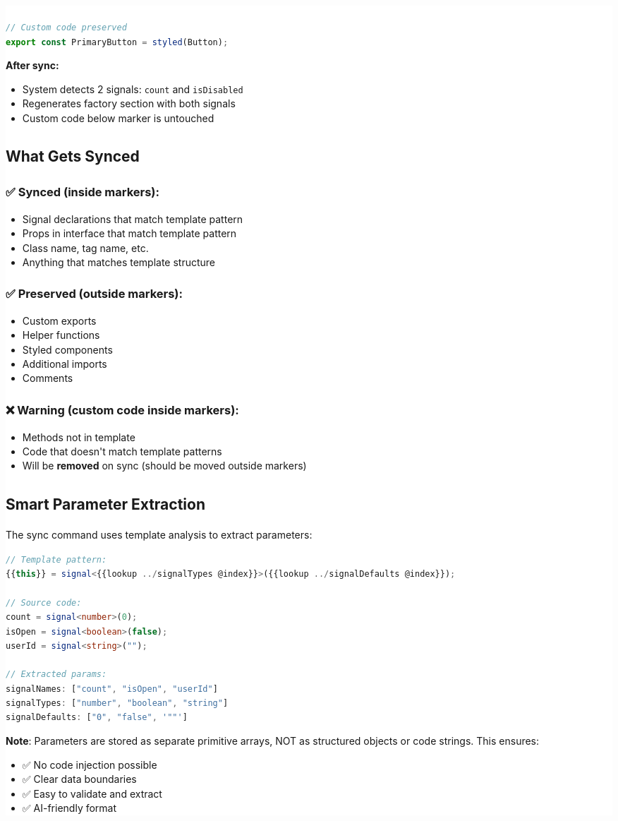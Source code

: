 ```typescript

// Custom code preserved
export const PrimaryButton = styled(Button);
```

**After sync:**
- System detects 2 signals: `count` and `isDisabled`
- Regenerates factory section with both signals
- Custom code below marker is untouched

## What Gets Synced

### ✅ Synced (inside markers):
- Signal declarations that match template pattern
- Props in interface that match template pattern
- Class name, tag name, etc.
- Anything that matches template structure

### ✅ Preserved (outside markers):
- Custom exports
- Helper functions
- Styled components
- Additional imports
- Comments

### ❌ Warning (custom code inside markers):
- Methods not in template
- Code that doesn't match template patterns
- Will be **removed** on sync (should be moved outside markers)

## Smart Parameter Extraction

The sync command uses template analysis to extract parameters:

```typescript
// Template pattern:
{{this}} = signal<{{lookup ../signalTypes @index}}>({{lookup ../signalDefaults @index}});

// Source code:
count = signal<number>(0);
isOpen = signal<boolean>(false);
userId = signal<string>("");

// Extracted params:
signalNames: ["count", "isOpen", "userId"]
signalTypes: ["number", "boolean", "string"]
signalDefaults: ["0", "false", '""']
```

**Note**: Parameters are stored as separate primitive arrays, NOT as structured objects or code strings. This ensures:
- ✅ No code injection possible
- ✅ Clear data boundaries
- ✅ Easy to validate and extract
- ✅ AI-friendly format

